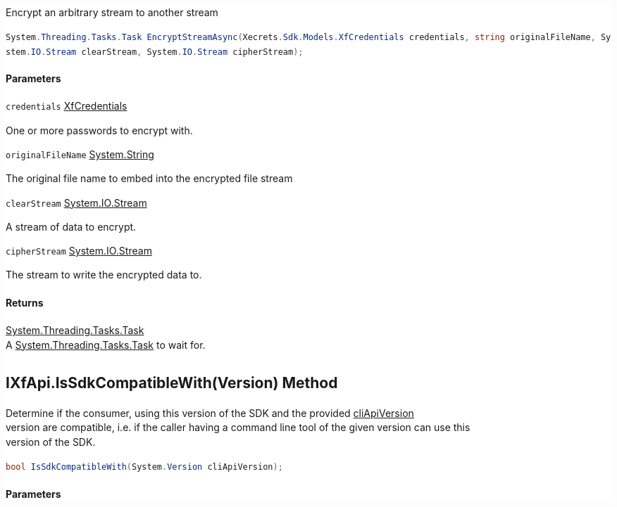 Encrypt an arbitrary stream to another stream

```csharp
System.Threading.Tasks.Task EncryptStreamAsync(Xecrets.Sdk.Models.XfCredentials credentials, string originalFileName, System.IO.Stream clearStream, System.IO.Stream cipherStream);
```
#### Parameters

<a name='Xecrets.Sdk.Abstractions.IXfApi.EncryptStreamAsync(Xecrets.Sdk.Models.XfCredentials,string,System.IO.Stream,System.IO.Stream).credentials'></a>

`credentials` [XfCredentials](Xecrets.Sdk.Models.XfCredentials.md 'Xecrets.Sdk.Models.XfCredentials')

One or more passwords to encrypt with.

<a name='Xecrets.Sdk.Abstractions.IXfApi.EncryptStreamAsync(Xecrets.Sdk.Models.XfCredentials,string,System.IO.Stream,System.IO.Stream).originalFileName'></a>

`originalFileName` [System.String](https://docs.microsoft.com/en-us/dotnet/api/System.String 'System.String')

The original file name to embed into the encrypted file stream

<a name='Xecrets.Sdk.Abstractions.IXfApi.EncryptStreamAsync(Xecrets.Sdk.Models.XfCredentials,string,System.IO.Stream,System.IO.Stream).clearStream'></a>

`clearStream` [System.IO.Stream](https://docs.microsoft.com/en-us/dotnet/api/System.IO.Stream 'System.IO.Stream')

A stream of data to encrypt.

<a name='Xecrets.Sdk.Abstractions.IXfApi.EncryptStreamAsync(Xecrets.Sdk.Models.XfCredentials,string,System.IO.Stream,System.IO.Stream).cipherStream'></a>

`cipherStream` [System.IO.Stream](https://docs.microsoft.com/en-us/dotnet/api/System.IO.Stream 'System.IO.Stream')

The stream to write the encrypted data to.

#### Returns
[System.Threading.Tasks.Task](https://docs.microsoft.com/en-us/dotnet/api/System.Threading.Tasks.Task 'System.Threading.Tasks.Task')  
A [System.Threading.Tasks.Task](https://docs.microsoft.com/en-us/dotnet/api/System.Threading.Tasks.Task 'System.Threading.Tasks.Task') to wait for.

<a name='Xecrets.Sdk.Abstractions.IXfApi.IsSdkCompatibleWith(System.Version)'></a>

## IXfApi.IsSdkCompatibleWith(Version) Method

Determine if the consumer, using this version of the SDK and the provided [cliApiVersion](Xecrets.Sdk.Abstractions.md#Xecrets.Sdk.Abstractions.IXfApi.IsSdkCompatibleWith(System.Version).cliApiVersion 'Xecrets.Sdk.Abstractions.IXfApi.IsSdkCompatibleWith(System.Version).cliApiVersion')  
version are compatible, i.e. if the caller having a command line tool of the given version can use this  
version of the SDK.

```csharp
bool IsSdkCompatibleWith(System.Version cliApiVersion);
```
#### Parameters
